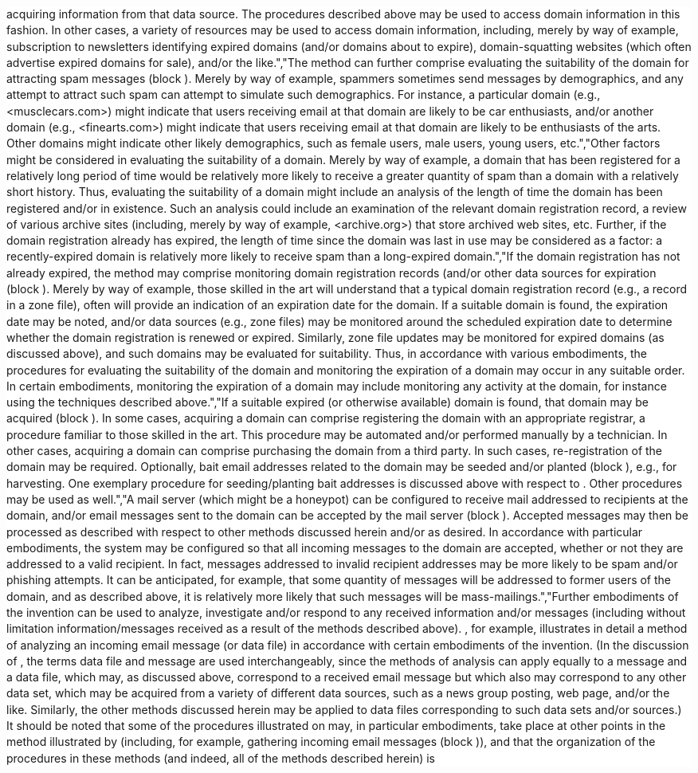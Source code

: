 acquiring information from that data source. The procedures described above may be used to access domain information in this fashion. In other cases, a variety of resources may be used to access domain information, including, merely by way of example, subscription to newsletters identifying expired domains (and\/or domains about to expire), domain-squatting websites (which often advertise expired domains for sale), and\/or the like.","The method  can further comprise evaluating the suitability of the domain for attracting spam messages (block ). Merely by way of example, spammers sometimes send messages by demographics, and any attempt to attract such spam can attempt to simulate such demographics. For instance, a particular domain (e.g., <musclecars.com>) might indicate that users receiving email at that domain are likely to be car enthusiasts, and\/or another domain (e.g., <finearts.com>) might indicate that users receiving email at that domain are likely to be enthusiasts of the arts. Other domains might indicate other likely demographics, such as female users, male users, young users, etc.","Other factors might be considered in evaluating the suitability of a domain. Merely by way of example, a domain that has been registered for a relatively long period of time would be relatively more likely to receive a greater quantity of spam than a domain with a relatively short history. Thus, evaluating the suitability of a domain might include an analysis of the length of time the domain has been registered and\/or in existence. Such an analysis could include an examination of the relevant domain registration record, a review of various archive sites (including, merely by way of example, <archive.org>) that store archived web sites, etc. Further, if the domain registration already has expired, the length of time since the domain was last in use may be considered as a factor: a recently-expired domain is relatively more likely to receive spam than a long-expired domain.","If the domain registration has not already expired, the method  may comprise monitoring domain registration records (and\/or other data sources for expiration (block ). Merely by way of example, those skilled in the art will understand that a typical domain registration record (e.g., a record in a zone file), often will provide an indication of an expiration date for the domain. If a suitable domain is found, the expiration date may be noted, and\/or data sources (e.g., zone files) may be monitored around the scheduled expiration date to determine whether the domain registration is renewed or expired. Similarly, zone file updates may be monitored for expired domains (as discussed above), and such domains may be evaluated for suitability. Thus, in accordance with various embodiments, the procedures for evaluating the suitability of the domain and monitoring the expiration of a domain may occur in any suitable order. In certain embodiments, monitoring the expiration of a domain may include monitoring any activity at the domain, for instance using the techniques described above.","If a suitable expired (or otherwise available) domain is found, that domain may be acquired (block ). In some cases, acquiring a domain can comprise registering the domain with an appropriate registrar, a procedure familiar to those skilled in the art. This procedure may be automated and\/or performed manually by a technician. In other cases, acquiring a domain can comprise purchasing the domain from a third party. In such cases, re-registration of the domain may be required. Optionally, bait email addresses related to the domain may be seeded and\/or planted (block ), e.g., for harvesting. One exemplary procedure for seeding\/planting bait addresses is discussed above with respect to . Other procedures may be used as well.","A mail server (which might be a honeypot) can be configured to receive mail addressed to recipients at the domain, and\/or email messages sent to the domain can be accepted by the mail server (block ). Accepted messages may then be processed as described with respect to other methods discussed herein and\/or as desired. In accordance with particular embodiments, the system may be configured so that all incoming messages to the domain are accepted, whether or not they are addressed to a valid recipient. In fact, messages addressed to invalid recipient addresses may be more likely to be spam and\/or phishing attempts. It can be anticipated, for example, that some quantity of messages will be addressed to former users of the domain, and as described above, it is relatively more likely that such messages will be mass-mailings.","Further embodiments of the invention can be used to analyze, investigate and\/or respond to any received information and\/or messages (including without limitation information\/messages received as a result of the methods described above). , for example, illustrates in detail a method  of analyzing an incoming email message (or data file) in accordance with certain embodiments of the invention. (In the discussion of , the terms data file and message are used interchangeably, since the methods of analysis can apply equally to a message and a data file, which may, as discussed above, correspond to a received email message but which also may correspond to any other data set, which may be acquired from a variety of different data sources, such as a news group posting, web page, and\/or the like. Similarly, the other methods discussed herein may be applied to data files corresponding to such data sets and\/or sources.) It should be noted that some of the procedures illustrated on  may, in particular embodiments, take place at other points in the method  illustrated by  (including, for example, gathering incoming email messages (block )), and that the organization of the procedures in these methods (and indeed, all of the methods described herein) is